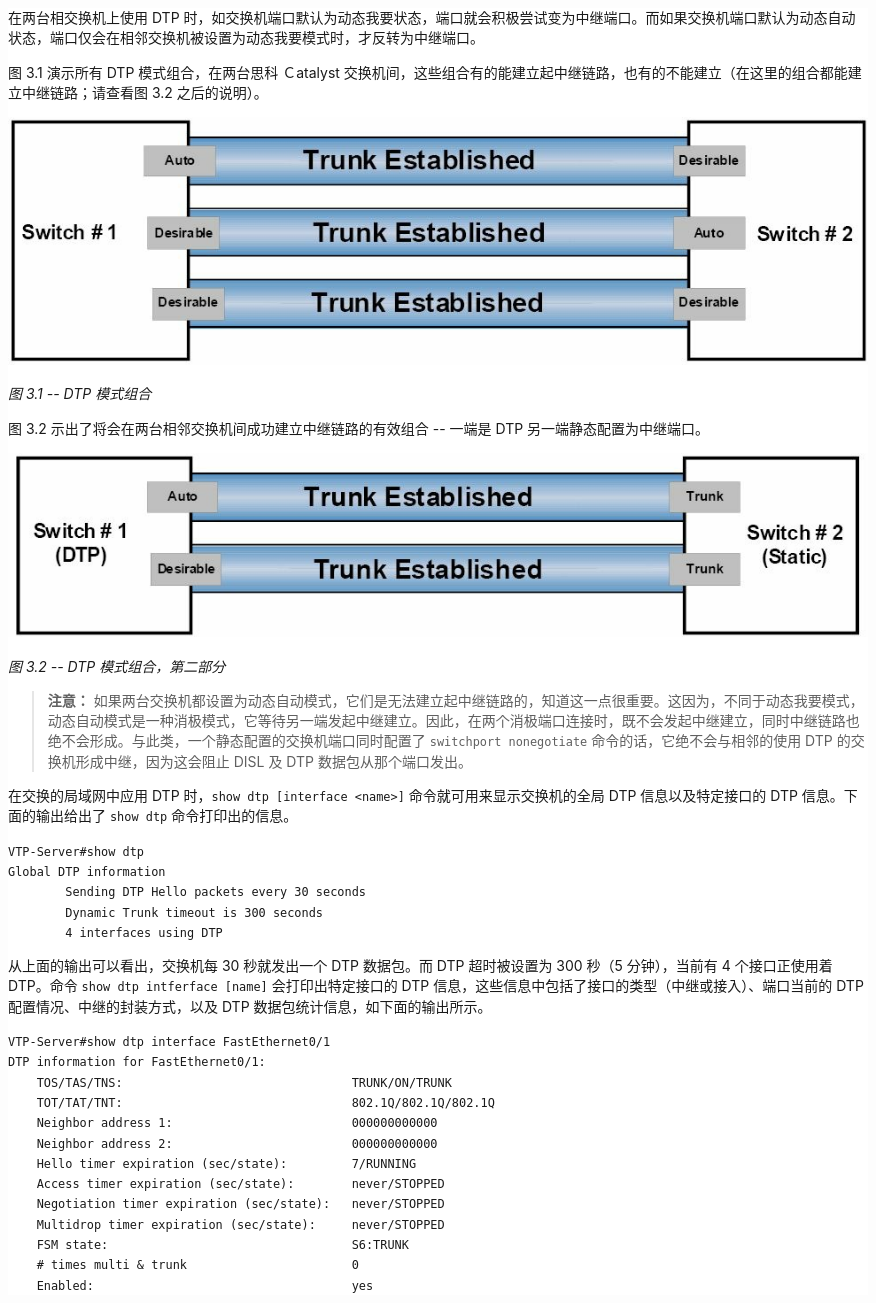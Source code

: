 在两台相交换机上使用 DTP 时，如交换机端口默认为动态我要状态，端口就会积极尝试变为中继端口。而如果交换机端口默认为动态自动状态，端口仅会在相邻交换机被设置为动态我要模式时，才反转为中继端口。

图 3.1 演示所有 DTP 模式组合，在两台思科 Ｃatalyst 交换机间，这些组合有的能建立起中继链路，也有的不能建立（在这里的组合都能建立中继链路；请查看图 3.2 之后的说明）。

!["DTP 模式组合"](images/0301.png)

*图 3.1 -- DTP 模式组合*

图 3.2 示出了将会在两台相邻交换机间成功建立中继链路的有效组合 -- 一端是 DTP 另一端静态配置为中继端口。

!["DTP 模式组合，第二部分"](images/0302.png)

*图 3.2 -- DTP 模式组合，第二部分*


> **注意：** 如果两台交换机都设置为动态自动模式，它们是无法建立起中继链路的，知道这一点很重要。这因为，不同于动态我要模式，动态自动模式是一种消极模式，它等待另一端发起中继建立。因此，在两个消极端口连接时，既不会发起中继建立，同时中继链路也绝不会形成。与此类，一个静态配置的交换机端口同时配置了 `switchport nonegotiate` 命令的话，它绝不会与相邻的使用 DTP 的交换机形成中继，因为这会阻止 DISL 及 DTP 数据包从那个端口发出。

在交换的局域网中应用 DTP 时，`show dtp [interface <name>]` 命令就可用来显示交换机的全局 DTP 信息以及特定接口的 DTP 信息。下面的输出给出了 `show dtp` 命令打印出的信息。

```
VTP-Server#show dtp
Global DTP information
        Sending DTP Hello packets every 30 seconds
        Dynamic Trunk timeout is 300 seconds
        4 interfaces using DTP
```

从上面的输出可以看出，交换机每 30 秒就发出一个 DTP 数据包。而 DTP 超时被设置为 300 秒（5 分钟），当前有 4 个接口正使用着 DTP。命令 `show dtp intferface [name]` 会打印出特定接口的 DTP 信息，这些信息中包括了接口的类型（中继或接入）、端口当前的 DTP 配置情况、中继的封装方式，以及 DTP 数据包统计信息，如下面的输出所示。

```
VTP-Server#show dtp interface FastEthernet0/1
DTP information for FastEthernet0/1:
    TOS/TAS/TNS:                                TRUNK/ON/TRUNK
    TOT/TAT/TNT:                                802.1Q/802.1Q/802.1Q
    Neighbor address 1:                         000000000000
    Neighbor address 2:                         000000000000
    Hello timer expiration (sec/state):         7/RUNNING
    Access timer expiration (sec/state):        never/STOPPED
    Negotiation timer expiration (sec/state):   never/STOPPED
    Multidrop timer expiration (sec/state):     never/STOPPED
    FSM state:                                  S6:TRUNK
    # times multi & trunk                       0
    Enabled:                                    yes
```